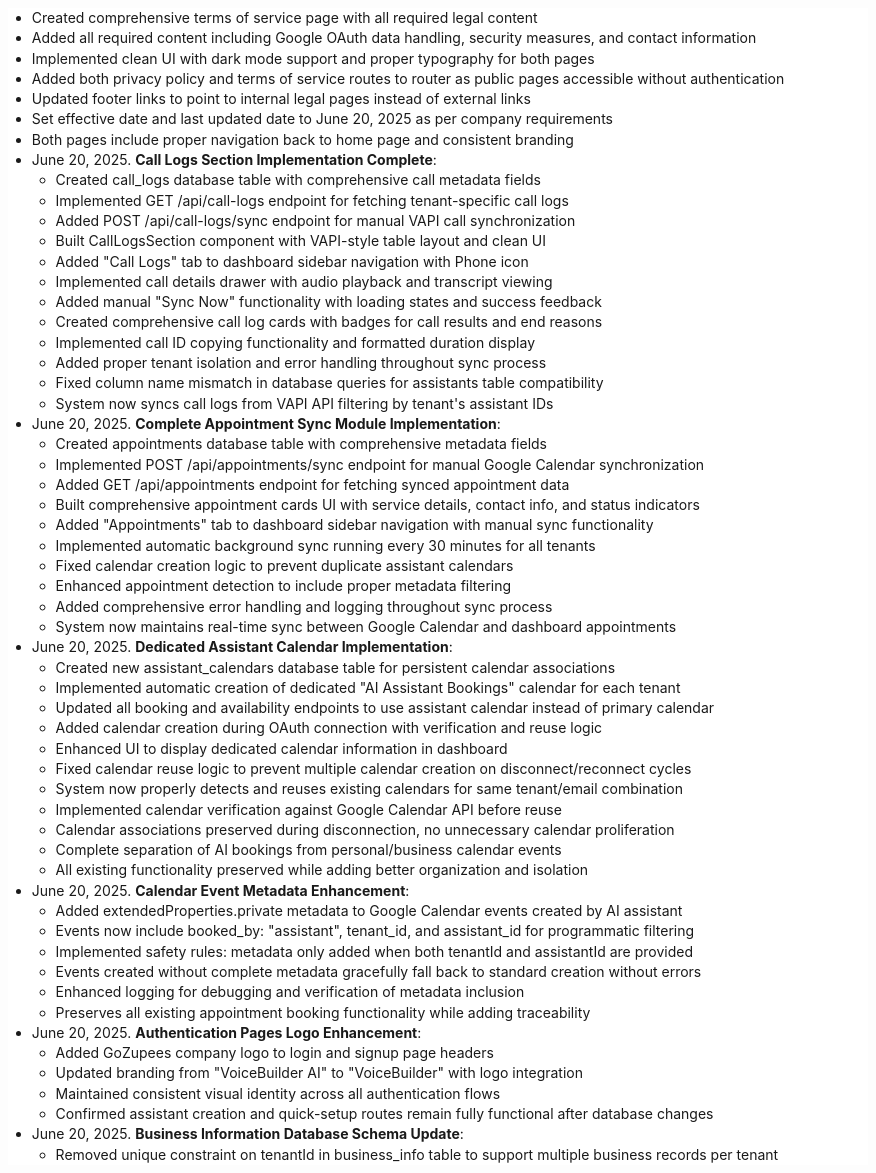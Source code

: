   - Created comprehensive terms of service page with all required legal content
  - Added all required content including Google OAuth data handling, security measures, and contact information
  - Implemented clean UI with dark mode support and proper typography for both pages
  - Added both privacy policy and terms of service routes to router as public pages accessible without authentication
  - Updated footer links to point to internal legal pages instead of external links
  - Set effective date and last updated date to June 20, 2025 as per company requirements
  - Both pages include proper navigation back to home page and consistent branding
- June 20, 2025. **Call Logs Section Implementation Complete**:
  - Created call_logs database table with comprehensive call metadata fields
  - Implemented GET /api/call-logs endpoint for fetching tenant-specific call logs
  - Added POST /api/call-logs/sync endpoint for manual VAPI call synchronization
  - Built CallLogsSection component with VAPI-style table layout and clean UI
  - Added "Call Logs" tab to dashboard sidebar navigation with Phone icon
  - Implemented call details drawer with audio playback and transcript viewing
  - Added manual "Sync Now" functionality with loading states and success feedback
  - Created comprehensive call log cards with badges for call results and end reasons
  - Implemented call ID copying functionality and formatted duration display
  - Added proper tenant isolation and error handling throughout sync process
  - Fixed column name mismatch in database queries for assistants table compatibility
  - System now syncs call logs from VAPI API filtering by tenant's assistant IDs
- June 20, 2025. **Complete Appointment Sync Module Implementation**:
  - Created appointments database table with comprehensive metadata fields
  - Implemented POST /api/appointments/sync endpoint for manual Google Calendar synchronization
  - Added GET /api/appointments endpoint for fetching synced appointment data
  - Built comprehensive appointment cards UI with service details, contact info, and status indicators
  - Added "Appointments" tab to dashboard sidebar navigation with manual sync functionality
  - Implemented automatic background sync running every 30 minutes for all tenants
  - Fixed calendar creation logic to prevent duplicate assistant calendars
  - Enhanced appointment detection to include proper metadata filtering
  - Added comprehensive error handling and logging throughout sync process
  - System now maintains real-time sync between Google Calendar and dashboard appointments
- June 20, 2025. **Dedicated Assistant Calendar Implementation**:
  - Created new assistant_calendars database table for persistent calendar associations
  - Implemented automatic creation of dedicated "AI Assistant Bookings" calendar for each tenant
  - Updated all booking and availability endpoints to use assistant calendar instead of primary calendar
  - Added calendar creation during OAuth connection with verification and reuse logic
  - Enhanced UI to display dedicated calendar information in dashboard
  - Fixed calendar reuse logic to prevent multiple calendar creation on disconnect/reconnect cycles
  - System now properly detects and reuses existing calendars for same tenant/email combination
  - Implemented calendar verification against Google Calendar API before reuse
  - Calendar associations preserved during disconnection, no unnecessary calendar proliferation
  - Complete separation of AI bookings from personal/business calendar events
  - All existing functionality preserved while adding better organization and isolation
- June 20, 2025. **Calendar Event Metadata Enhancement**:
  - Added extendedProperties.private metadata to Google Calendar events created by AI assistant
  - Events now include booked_by: "assistant", tenant_id, and assistant_id for programmatic filtering
  - Implemented safety rules: metadata only added when both tenantId and assistantId are provided
  - Events created without complete metadata gracefully fall back to standard creation without errors
  - Enhanced logging for debugging and verification of metadata inclusion
  - Preserves all existing appointment booking functionality while adding traceability
- June 20, 2025. **Authentication Pages Logo Enhancement**:
  - Added GoZupees company logo to login and signup page headers
  - Updated branding from "VoiceBuilder AI" to "VoiceBuilder" with logo integration
  - Maintained consistent visual identity across all authentication flows
  - Confirmed assistant creation and quick-setup routes remain fully functional after database changes
- June 20, 2025. **Business Information Database Schema Update**:
  - Removed unique constraint on tenantId in business_info table to support multiple business records per tenant